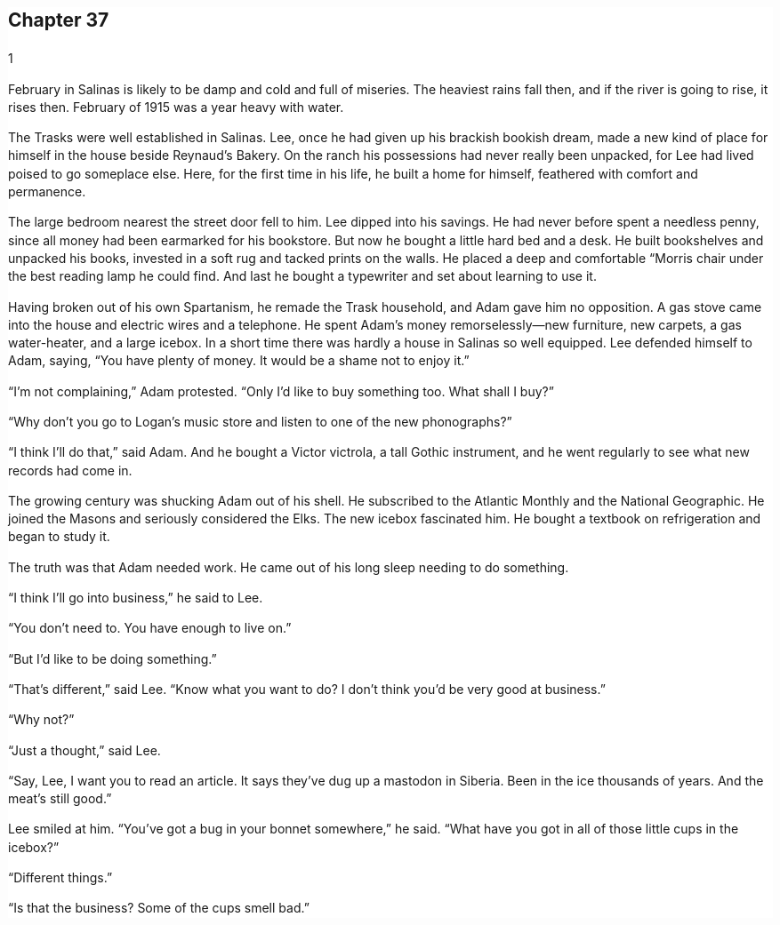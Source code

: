 ## Chapter 37

1

February in Salinas is likely to be damp and cold and full of miseries. The heaviest rains fall then, and if the river is going to rise, it rises then. February of 1915 was a year heavy with water.

The Trasks were well established in Salinas. Lee, once he had given up his brackish bookish dream, made a new kind of place for himself in the house beside Reynaud’s Bakery. On the ranch his possessions had never really been unpacked, for Lee had lived poised to go someplace else. Here, for the first time in his life, he built a home for himself, feathered with comfort and permanence.

The large bedroom nearest the street door fell to him. Lee dipped into his savings. He had never before spent a needless penny, since all money had been earmarked for his bookstore. But now he bought a little hard bed and a desk. He built bookshelves and unpacked his books, invested in a soft rug and tacked prints on the walls. He placed a deep and comfortable “Morris chair under the best reading lamp he could find. And last he bought a typewriter and set about learning to use it.

Having broken out of his own Spartanism, he remade the Trask household, and Adam gave him no opposition. A gas stove came into the house and electric wires and a telephone. He spent Adam’s money remorselessly—new furniture, new carpets, a gas water-heater, and a large icebox. In a short time there was hardly a house in Salinas so well equipped. Lee defended himself to Adam, saying, “You have plenty of money. It would be a shame not to enjoy it.”

“I’m not complaining,” Adam protested. “Only I’d like to buy something too. What shall I buy?”

“Why don’t you go to Logan’s music store and listen to one of the new phonographs?”

“I think I’ll do that,” said Adam. And he bought a Victor victrola, a tall Gothic instrument, and he went regularly to see what new records had come in.

The growing century was shucking Adam out of his shell. He subscribed to the Atlantic Monthly and the National Geographic. He joined the Masons and seriously considered the Elks. The new icebox fascinated him. He bought a textbook on refrigeration and began to study it.

The truth was that Adam needed work. He came out of his long sleep needing to do something.

“I think I’ll go into business,” he said to Lee.

“You don’t need to. You have enough to live on.”

“But I’d like to be doing something.”

“That’s different,” said Lee. “Know what you want to do? I don’t think you’d be very good at business.”

“Why not?”

“Just a thought,” said Lee.

“Say, Lee, I want you to read an article. It says they’ve dug up a mastodon in Siberia. Been in the ice thousands of years. And the meat’s still good.”

Lee smiled at him. “You’ve got a bug in your bonnet somewhere,” he said. “What have you got in all of those little cups in the icebox?”

“Different things.”

“Is that the business? Some of the cups smell bad.”
